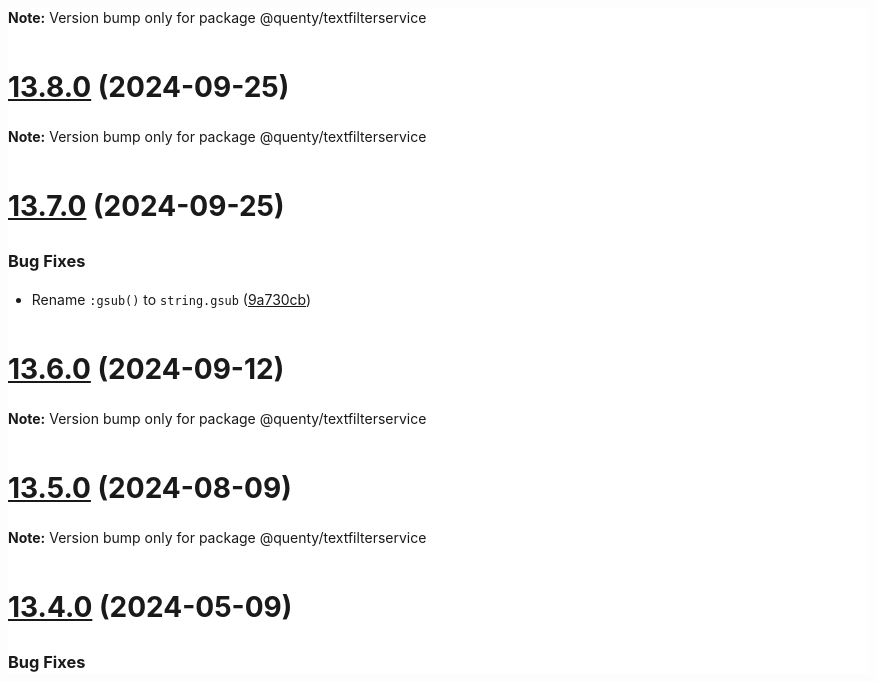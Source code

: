 **Note:** Version bump only for package @quenty/textfilterservice





# [13.8.0](https://github.com/Quenty/NevermoreEngine/compare/@quenty/textfilterservice@13.7.0...@quenty/textfilterservice@13.8.0) (2024-09-25)

**Note:** Version bump only for package @quenty/textfilterservice





# [13.7.0](https://github.com/Quenty/NevermoreEngine/compare/@quenty/textfilterservice@13.6.0...@quenty/textfilterservice@13.7.0) (2024-09-25)


### Bug Fixes

* Rename `:gsub()` to `string.gsub` ([9a730cb](https://github.com/Quenty/NevermoreEngine/commit/9a730cbd7001706787c5e5db0efe2306b2234b3a))





# [13.6.0](https://github.com/Quenty/NevermoreEngine/compare/@quenty/textfilterservice@13.5.0...@quenty/textfilterservice@13.6.0) (2024-09-12)

**Note:** Version bump only for package @quenty/textfilterservice





# [13.5.0](https://github.com/Quenty/NevermoreEngine/compare/@quenty/textfilterservice@13.4.0...@quenty/textfilterservice@13.5.0) (2024-08-09)

**Note:** Version bump only for package @quenty/textfilterservice





# [13.4.0](https://github.com/Quenty/NevermoreEngine/compare/@quenty/textfilterservice@13.3.0...@quenty/textfilterservice@13.4.0) (2024-05-09)


### Bug Fixes
